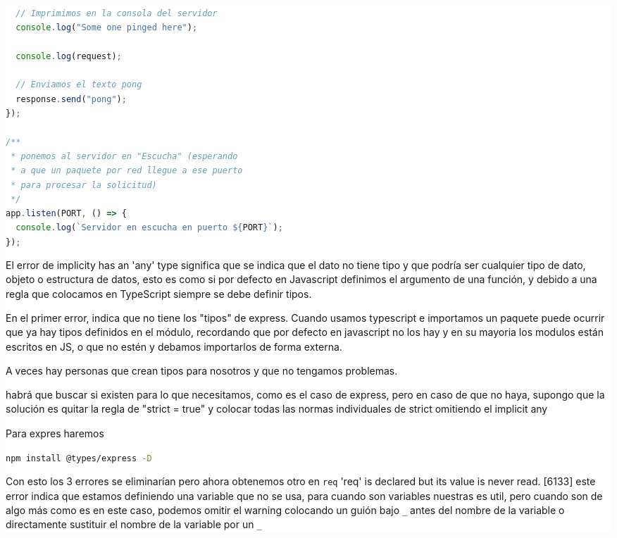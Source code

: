 ```typescript
  // Imprimimos en la consola del servidor
  console.log("Some one pinged here");

  console.log(request);

  // Enviamos el texto pong
  response.send("pong");
});

/**
 * ponemos al servidor en "Escucha" (esperando
 * a que un paquete por red llegue a ese puerto
 * para procesar la solicitud)
 */
app.listen(PORT, () => {
  console.log(`Servidor en escucha en puerto ${PORT}`);
});
```

El error de implicity has an 'any' type significa que
se indica que el dato no tiene tipo y que podría ser
cualquier tipo de dato, objeto o estructura de datos,
esto es como si por defecto en Javascript definimos
el argumento de una función, y debido a una regla que
colocamos en TypeScript siempre se debe definir tipos.

En el primer error, indica que no tiene los "tipos" de
express. Cuando usamos typescript e importamos un paquete
puede ocurrir que ya hay tipos definidos en el módulo,
recordando que por defecto en javascript no los hay y
en su mayoria los modulos están escritos en JS, o que
no estén y debamos importarlos de forma externa.

A veces hay personas que crean tipos para nosotros y que
no tengamos problemas.

habrá que buscar si existen para lo que necesitamos, como
es el caso de express, pero en caso de que no haya, supongo
que la solución es quitar la regla de "strict = true" y colocar
todas las normas individuales de strict omitiendo el implicit
any

Para expres haremos

```bash
npm install @types/express -D
```

Con esto los 3 errores se eliminarían pero ahora obtenemos otro
en `req` 'req' is declared but its value is never read. [6133]
este error indica que estamos definiendo una variable que no
se usa, para cuando son variables nuestras es util, pero cuando
son de algo más como es en este caso, podemos omitir el warning
colocando un guión bajo `_` antes del nombre de la variable
o directamente sustituir el nombre de la variable por un `_`
